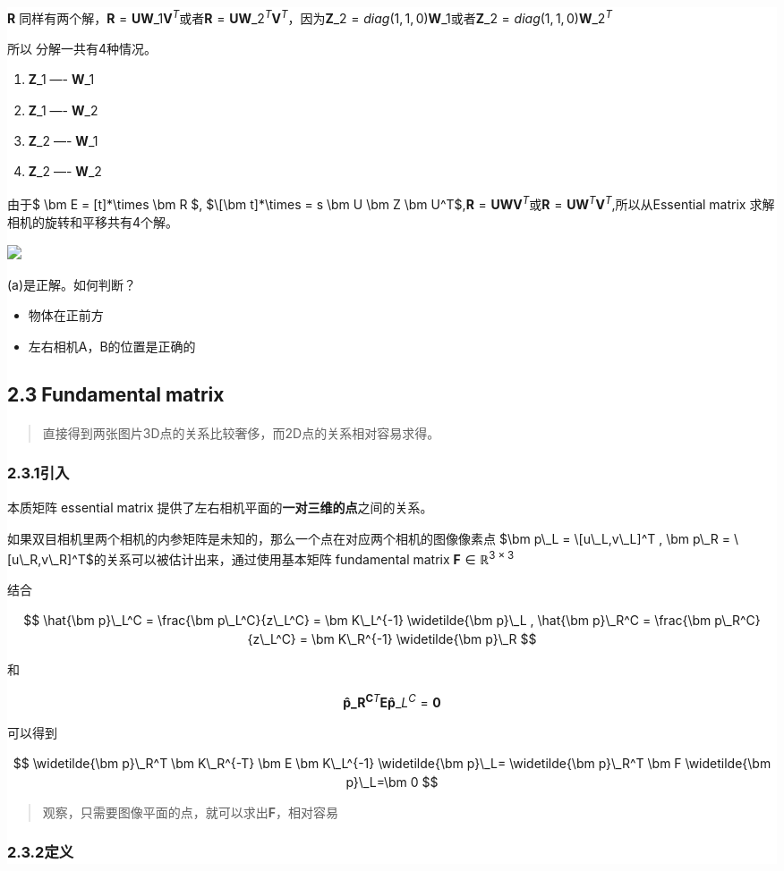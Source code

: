 $\bm R$ 同样有两个解，$\bm R =  \bm U \bm W\_1 \bm V^T$或者$\bm R =  \bm U \bm W\_2^T \bm V^T$，因为$\bm Z\_2 = diag(1,1,0)\bm W\_1$或者$\bm Z\_2 = diag(1,1,0)\bm W\_2^T$

所以 分解一共有4种情况。

1.  $\bm Z\_1$ —- $\bm W\_1$

2.  $\bm Z\_1$ —- $\bm W\_2$

3.  $\bm Z\_2$ —- $\bm W\_1$

4.  $\bm Z\_2$ —- $\bm W\_2$

由于$ \bm E = \[t]*\times \bm R  $, $\[\bm t]*\times = s \bm U \bm Z \bm U^T$,$\bm R = \bm U \bm W \bm V^T$或$\bm R = \bm U \bm W^T \bm V^T$,所以从Essential matrix 求解相机的旋转和平移共有4个解。

![](https://cdn.jsdelivr.net/gh/DayDreammy/ipmv2022@main/Lecture5_Epipolar_Geometry_(I)/image/image_MDrZwjUOu0.png)

(a)是正解。如何判断？

*   物体在正前方

*   左右相机A，B的位置是正确的

## 2.3 Fundamental matrix

> 直接得到两张图片3D点的关系比较奢侈，而2D点的关系相对容易求得。

### 2.3.1引入

本质矩阵 essential matrix 提供了左右相机平面的**一对三维的点**之间的关系。

如果双目相机里两个相机的内参矩阵是未知的，那么一个点在对应两个相机的图像像素点 $\bm p\_L = \[u\_L,v\_L]^T , \bm p\_R = \[u\_R,v\_R]^T$的关系可以被估计出来，通过使用基本矩阵 fundamental matrix $\bm F \in \mathbb{R}^{3 \times 3}$

结合

$$
\hat{\bm p}\_L^C = \frac{\bm p\_L^C}{z\_L^C} = \bm K\_L^{-1} \widetilde{\bm p}\_L ,
\hat{\bm p}\_R^C = \frac{\bm p\_R^C}{z\_L^C} = \bm K\_R^{-1} \widetilde{\bm p}\_R
$$

和

$$
\bm {\hat{p}\_R^C}^T \bm E \bm {\hat{p}}\_L^C =\bm 0
$$

可以得到

$$
\widetilde{\bm p}\_R^T \bm K\_R^{-T}  \bm E  \bm K\_L^{-1} \widetilde{\bm p}\_L=
\widetilde{\bm p}\_R^T \bm F \widetilde{\bm p}\_L=\bm 0
$$

> 观察，只需要图像平面的点，就可以求出$\bm F$，相对容易

### 2.3.2定义&#x20;
